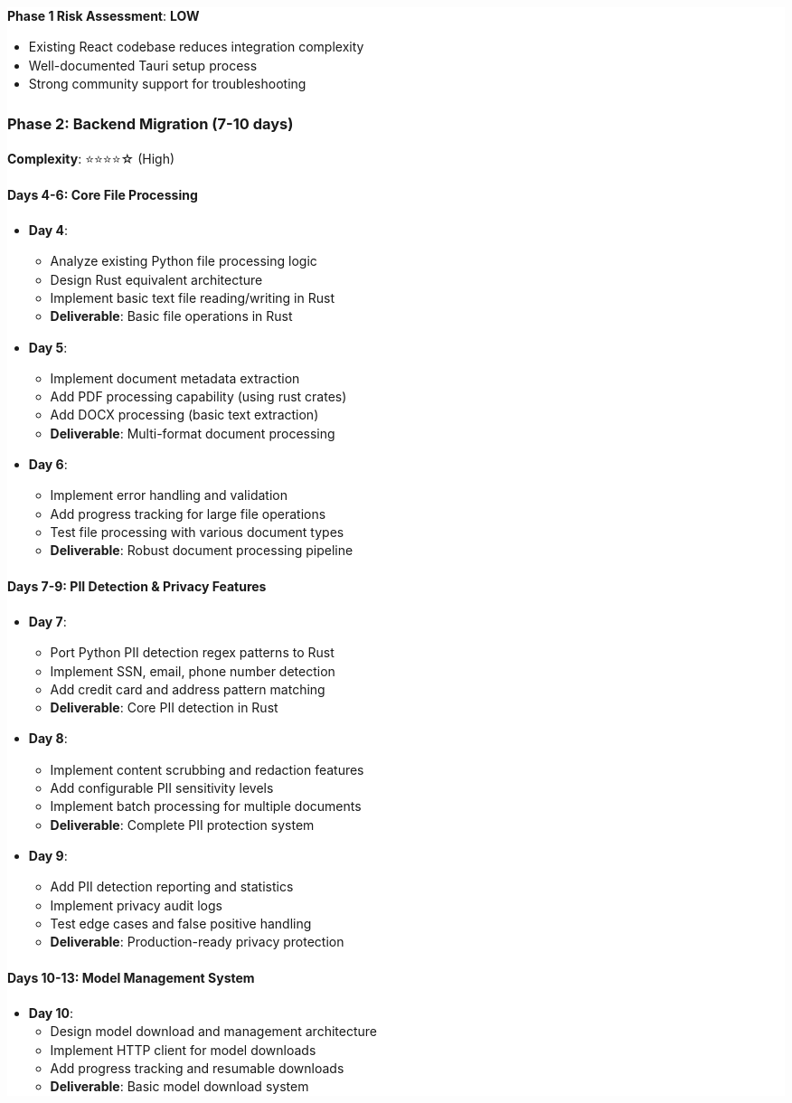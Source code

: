 **Phase 1 Risk Assessment**: **LOW**
- Existing React codebase reduces integration complexity
- Well-documented Tauri setup process
- Strong community support for troubleshooting

### Phase 2: Backend Migration (7-10 days)

**Complexity**: ⭐⭐⭐⭐☆ (High)

#### Days 4-6: Core File Processing
- **Day 4**: 
  - Analyze existing Python file processing logic
  - Design Rust equivalent architecture
  - Implement basic text file reading/writing in Rust
  - **Deliverable**: Basic file operations in Rust

- **Day 5**:
  - Implement document metadata extraction
  - Add PDF processing capability (using rust crates)
  - Add DOCX processing (basic text extraction)
  - **Deliverable**: Multi-format document processing

- **Day 6**:
  - Implement error handling and validation
  - Add progress tracking for large file operations
  - Test file processing with various document types
  - **Deliverable**: Robust document processing pipeline

#### Days 7-9: PII Detection & Privacy Features
- **Day 7**:
  - Port Python PII detection regex patterns to Rust
  - Implement SSN, email, phone number detection
  - Add credit card and address pattern matching
  - **Deliverable**: Core PII detection in Rust

- **Day 8**:
  - Implement content scrubbing and redaction features
  - Add configurable PII sensitivity levels
  - Implement batch processing for multiple documents
  - **Deliverable**: Complete PII protection system

- **Day 9**:
  - Add PII detection reporting and statistics
  - Implement privacy audit logs
  - Test edge cases and false positive handling
  - **Deliverable**: Production-ready privacy protection

#### Days 10-13: Model Management System
- **Day 10**:
  - Design model download and management architecture
  - Implement HTTP client for model downloads
  - Add progress tracking and resumable downloads
  - **Deliverable**: Basic model download system
